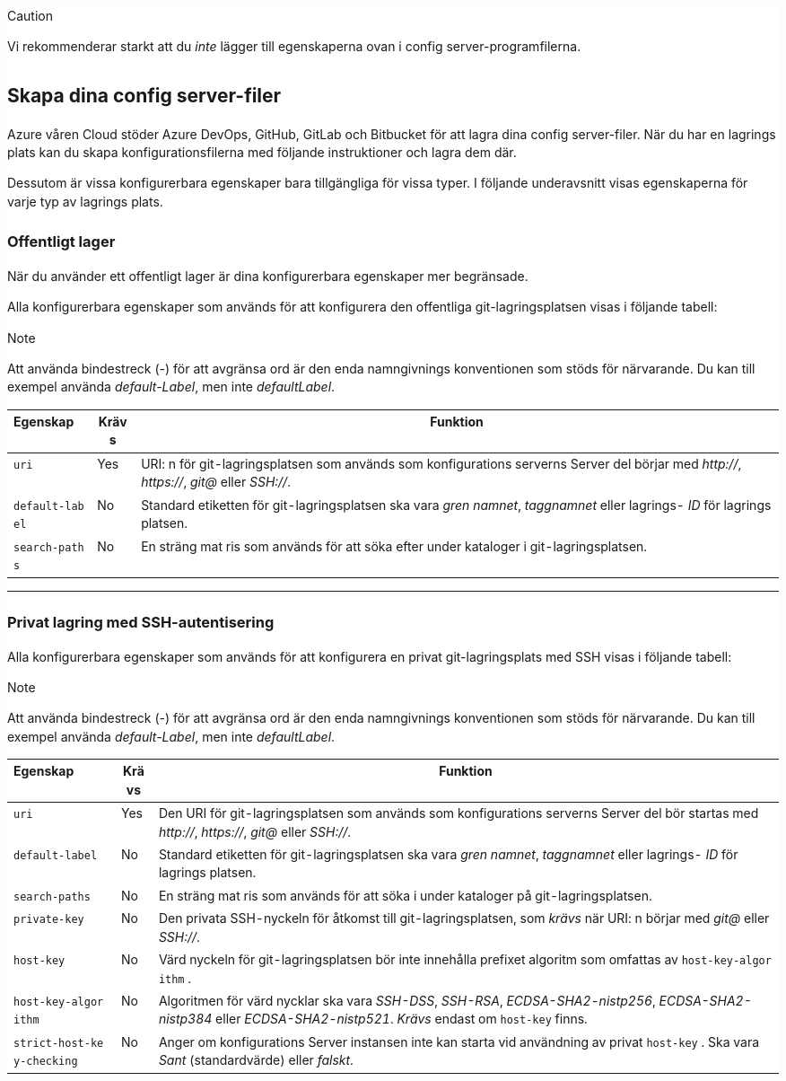 > [!CAUTION]
> Vi rekommenderar starkt att du _inte_ lägger till egenskaperna ovan i config server-programfilerna.

## <a name="create-your-config-server-files"></a>Skapa dina config server-filer

Azure våren Cloud stöder Azure DevOps, GitHub, GitLab och Bitbucket för att lagra dina config server-filer. När du har en lagrings plats kan du skapa konfigurationsfilerna med följande instruktioner och lagra dem där.

Dessutom är vissa konfigurerbara egenskaper bara tillgängliga för vissa typer. I följande underavsnitt visas egenskaperna för varje typ av lagrings plats.

### <a name="public-repository"></a>Offentligt lager

När du använder ett offentligt lager är dina konfigurerbara egenskaper mer begränsade.

Alla konfigurerbara egenskaper som används för att konfigurera den offentliga git-lagringsplatsen visas i följande tabell:

> [!NOTE]
> Att använda bindestreck (-) för att avgränsa ord är den enda namngivnings konventionen som stöds för närvarande. Du kan till exempel använda *default-Label*, men inte *defaultLabel*.

| Egenskap        | Krävs | Funktion                                                      |
| :-------------- | -------- | ------------------------------------------------------------ |
| `uri`           | Yes    | URI: n för git-lagringsplatsen som används som konfigurations serverns Server del börjar med *http://*, *https://*, *git@* eller *SSH://*. |
| `default-label` | No     | Standard etiketten för git-lagringsplatsen ska vara *gren namnet*, *taggnamnet* eller lagrings- *ID* för lagrings platsen. |
| `search-paths`  | No     | En sträng mat ris som används för att söka efter under kataloger i git-lagringsplatsen. |

------

### <a name="private-repository-with-ssh-authentication"></a>Privat lagring med SSH-autentisering

Alla konfigurerbara egenskaper som används för att konfigurera en privat git-lagringsplats med SSH visas i följande tabell:

> [!NOTE]
> Att använda bindestreck (-) för att avgränsa ord är den enda namngivnings konventionen som stöds för närvarande. Du kan till exempel använda *default-Label*, men inte *defaultLabel*.

| Egenskap                   | Krävs | Funktion                                                      |
| :------------------------- | -------- | ------------------------------------------------------------ |
| `uri`                      | Yes    | Den URI för git-lagringsplatsen som används som konfigurations serverns Server del bör startas med *http://*, *https://*, *git@* eller *SSH://*. |
| `default-label`            | No     | Standard etiketten för git-lagringsplatsen ska vara *gren namnet*, *taggnamnet* eller lagrings- *ID* för lagrings platsen. |
| `search-paths`             | No     | En sträng mat ris som används för att söka i under kataloger på git-lagringsplatsen. |
| `private-key`              | No     | Den privata SSH-nyckeln för åtkomst till git-lagringsplatsen, som _krävs_ när URI: n börjar med *git@* eller *SSH://*. |
| `host-key`                 | No     | Värd nyckeln för git-lagringsplatsen bör inte innehålla prefixet algoritm som omfattas av `host-key-algorithm` . |
| `host-key-algorithm`       | No     | Algoritmen för värd nycklar ska vara *SSH-DSS*, *SSH-RSA*, *ECDSA-SHA2-nistp256*, *ECDSA-SHA2-nistp384* eller *ECDSA-SHA2-nistp521*. *Krävs* endast om `host-key` finns. |
| `strict-host-key-checking` | No     | Anger om konfigurations Server instansen inte kan starta vid användning av privat `host-key` . Ska vara *Sant* (standardvärde) eller *falskt*. |
